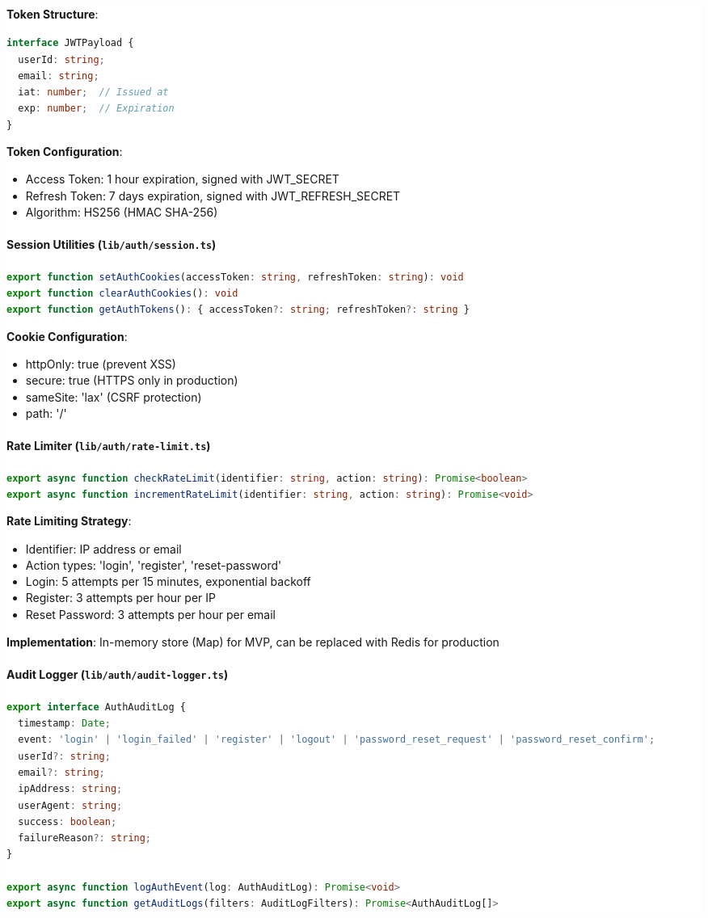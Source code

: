**Token Structure**:
```typescript
interface JWTPayload {
  userId: string;
  email: string;
  iat: number;  // Issued at
  exp: number;  // Expiration
}
```

**Token Configuration**:
- Access Token: 1 hour expiration, signed with JWT_SECRET
- Refresh Token: 7 days expiration, signed with JWT_REFRESH_SECRET
- Algorithm: HS256 (HMAC SHA-256)

#### Session Utilities (`lib/auth/session.ts`)
```typescript
export function setAuthCookies(accessToken: string, refreshToken: string): void
export function clearAuthCookies(): void
export function getAuthTokens(): { accessToken?: string; refreshToken?: string }
```

**Cookie Configuration**:
- httpOnly: true (prevent XSS)
- secure: true (HTTPS only in production)
- sameSite: 'lax' (CSRF protection)
- path: '/'

#### Rate Limiter (`lib/auth/rate-limit.ts`)
```typescript
export async function checkRateLimit(identifier: string, action: string): Promise<boolean>
export async function incrementRateLimit(identifier: string, action: string): Promise<void>
```

**Rate Limiting Strategy**:
- Identifier: IP address or email
- Action types: 'login', 'register', 'reset-password'
- Login: 5 attempts per 15 minutes, exponential backoff
- Register: 3 attempts per hour per IP
- Reset Password: 3 attempts per hour per email

**Implementation**: In-memory store (Map) for MVP, can be replaced with Redis for production

#### Audit Logger (`lib/auth/audit-logger.ts`)
```typescript
export interface AuthAuditLog {
  timestamp: Date;
  event: 'login' | 'login_failed' | 'register' | 'logout' | 'password_reset_request' | 'password_reset_confirm';
  userId?: string;
  email?: string;
  ipAddress: string;
  userAgent: string;
  success: boolean;
  failureReason?: string;
}

export async function logAuthEvent(log: AuthAuditLog): Promise<void>
export async function getAuditLogs(filters: AuditLogFilters): Promise<AuthAuditLog[]>
```
